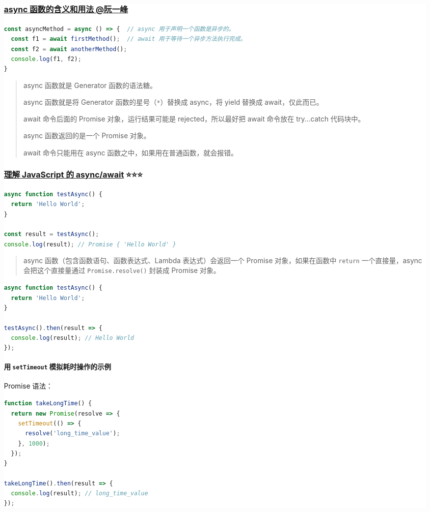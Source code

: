 

### [async 函数的含义和用法 @阮一峰](http://es6.ruanyifeng.com/#docs/async)

```javascript
const asyncMethod = async () => {  // async 用于声明一个函数是异步的。
  const f1 = await firstMethod();  // await 用于等待一个异步方法执行完成。
  const f2 = await anotherMethod();
  console.log(f1, f2);
}
```

> async 函数就是 Generator 函数的语法糖。
>
> async 函数就是将 Generator 函数的星号（`*`）替换成 async，将 yield 替换成 await，仅此而已。
>
> await 命令后面的 Promise 对象，运行结果可能是 rejected，所以最好把 await 命令放在 try...catch 代码块中。
>
> async 函数返回的是一个 Promise 对象。
>
> await 命令只能用在 async 函数之中，如果用在普通函数，就会报错。



### [理解 JavaScript 的 async/await](https://segmentfault.com/a/1190000007535316) ⭐️⭐️⭐️

```javascript
async function testAsync() {
  return 'Hello World';
}

const result = testAsync();
console.log(result); // Promise { 'Hello World' }
```

> async 函数（包含函数语句、函数表达式、Lambda 表达式）会返回一个 Promise 对象，如果在函数中 `return` 一个直接量，async 会把这个直接量通过 `Promise.resolve()` 封装成 Promise 对象。

```javascript
async function testAsync() {
  return 'Hello World';
}

testAsync().then(result => {
  console.log(result); // Hello World
});
```



#### 用 `setTimeout` 模拟耗时操作的示例

Promise 语法：

```javascript
function takeLongTime() {
  return new Promise(resolve => {
    setTimeout(() => {
      resolve('long_time_value');
    }, 1000);
  });
}

takeLongTime().then(result => {
  console.log(result); // long_time_value
});
```
